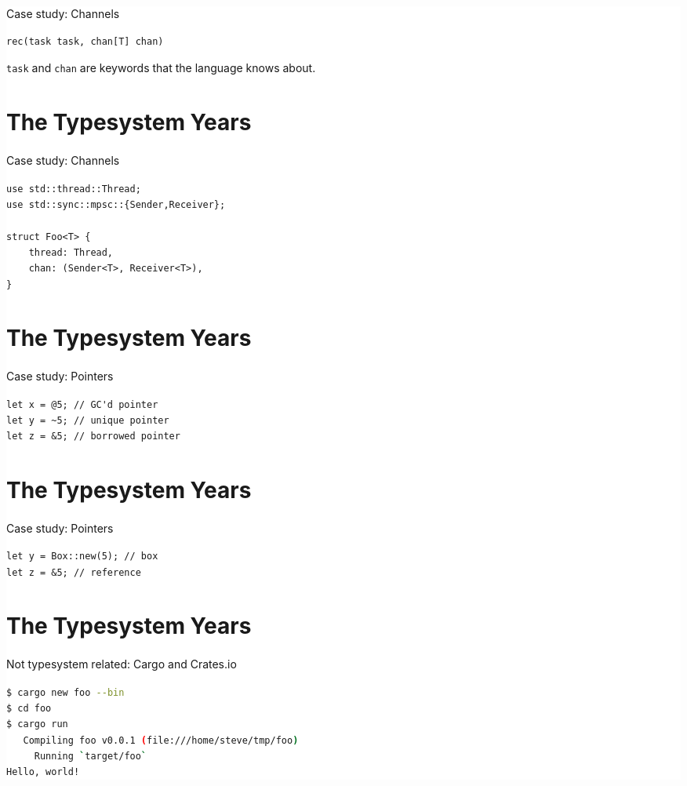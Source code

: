 Case study: Channels

```
rec(task task, chan[T] chan)
```

`task` and `chan` are keywords that the language knows about.

# The Typesystem Years

Case study: Channels

```
use std::thread::Thread;
use std::sync::mpsc::{Sender,Receiver};

struct Foo<T> {
    thread: Thread,
    chan: (Sender<T>, Receiver<T>),
}
```

# The Typesystem Years

Case study: Pointers

```
let x = @5; // GC'd pointer
let y = ~5; // unique pointer
let z = &5; // borrowed pointer
```

# The Typesystem Years

Case study: Pointers

```
let y = Box::new(5); // box
let z = &5; // reference
```

# The Typesystem Years

Not typesystem related: Cargo and Crates.io

```bash
$ cargo new foo --bin
$ cd foo
$ cargo run
   Compiling foo v0.0.1 (file:///home/steve/tmp/foo)
     Running `target/foo`
Hello, world!
```
